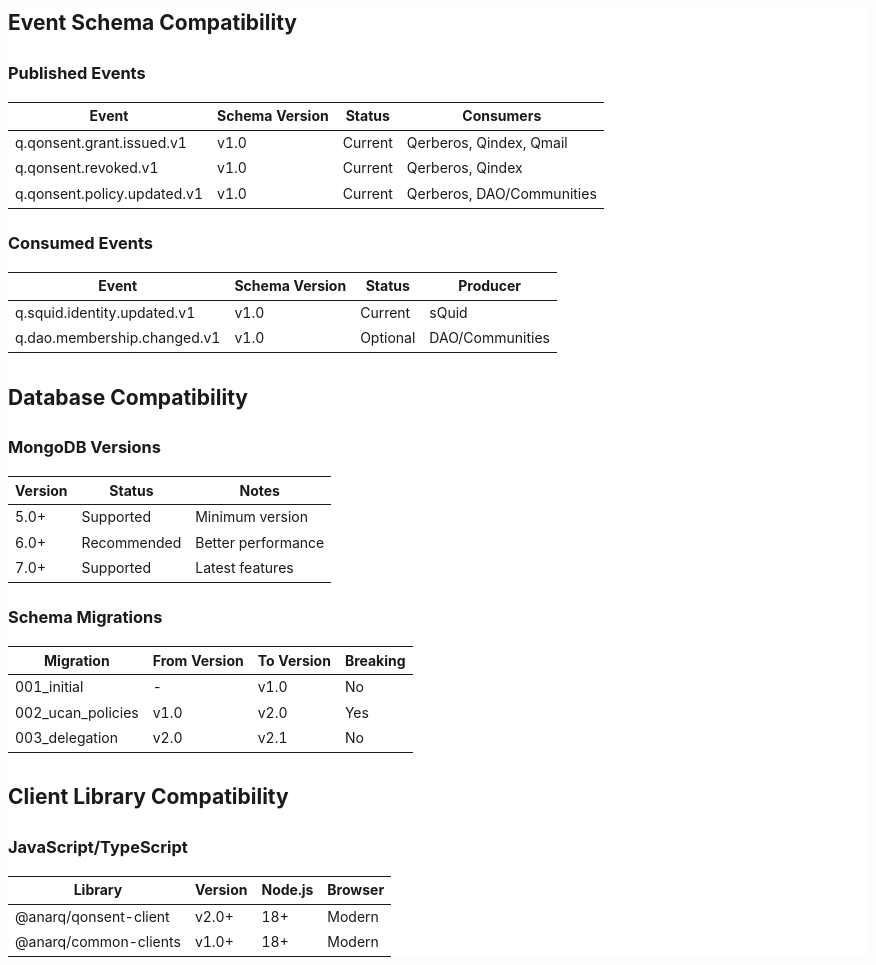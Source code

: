 ## Event Schema Compatibility

### Published Events

| Event | Schema Version | Status | Consumers |
|-------|----------------|--------|-----------|
| q.qonsent.grant.issued.v1 | v1.0 | Current | Qerberos, Qindex, Qmail |
| q.qonsent.revoked.v1 | v1.0 | Current | Qerberos, Qindex |
| q.qonsent.policy.updated.v1 | v1.0 | Current | Qerberos, DAO/Communities |

### Consumed Events

| Event | Schema Version | Status | Producer |
|-------|----------------|--------|----------|
| q.squid.identity.updated.v1 | v1.0 | Current | sQuid |
| q.dao.membership.changed.v1 | v1.0 | Optional | DAO/Communities |

## Database Compatibility

### MongoDB Versions

| Version | Status | Notes |
|---------|--------|-------|
| 5.0+ | Supported | Minimum version |
| 6.0+ | Recommended | Better performance |
| 7.0+ | Supported | Latest features |

### Schema Migrations

| Migration | From Version | To Version | Breaking |
|-----------|--------------|------------|----------|
| 001_initial | - | v1.0 | No |
| 002_ucan_policies | v1.0 | v2.0 | Yes |
| 003_delegation | v2.0 | v2.1 | No |

## Client Library Compatibility

### JavaScript/TypeScript

| Library | Version | Node.js | Browser |
|---------|---------|---------|---------|
| @anarq/qonsent-client | v2.0+ | 18+ | Modern |
| @anarq/common-clients | v1.0+ | 18+ | Modern |
